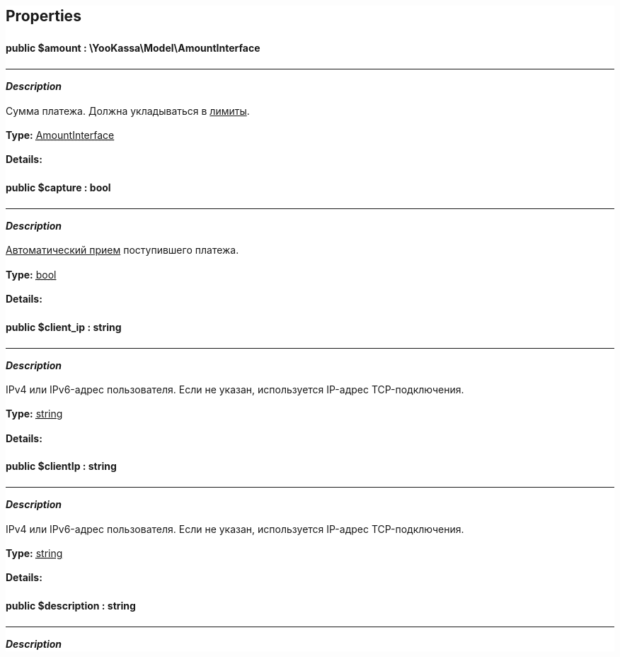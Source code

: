 ## Properties
<a name="property_amount"></a>
#### public $amount : \YooKassa\Model\AmountInterface
---
***Description***

Сумма платежа. Должна укладываться в [лимиты](https://yookassa.ru/docs/support/payments/limits).

**Type:** <a href="../classes/YooKassa-Model-AmountInterface.html"><abbr title="\YooKassa\Model\AmountInterface">AmountInterface</abbr></a>

**Details:**


<a name="property_capture"></a>
#### public $capture : bool
---
***Description***

[Автоматический прием](https://yookassa.ru/developers/payment-acceptance/getting-started/payment-process#capture-true) поступившего платежа.

**Type:** <a href="../bool"><abbr title="bool">bool</abbr></a>

**Details:**


<a name="property_client_ip"></a>
#### public $client_ip : string
---
***Description***

IPv4 или IPv6-адрес пользователя. Если не указан, используется IP-адрес TCP-подключения.

**Type:** <a href="../string"><abbr title="string">string</abbr></a>

**Details:**


<a name="property_clientIp"></a>
#### public $clientIp : string
---
***Description***

IPv4 или IPv6-адрес пользователя. Если не указан, используется IP-адрес TCP-подключения.

**Type:** <a href="../string"><abbr title="string">string</abbr></a>

**Details:**


<a name="property_description"></a>
#### public $description : string
---
***Description***
